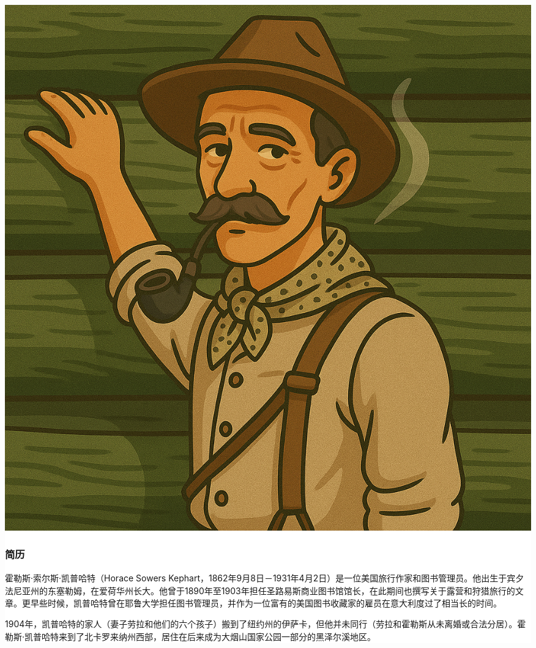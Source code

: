 ![](attachment/1144eecae23364608be417abddf78cfa.png)
### 简历

霍勒斯·索尔斯·凯普哈特（Horace Sowers Kephart，1862年9月8日－1931年4月2日）是一位美国旅行作家和图书管理员。他出生于宾夕法尼亚州的东塞勒姆，在爱荷华州长大。他曾于1890年至1903年担任圣路易斯商业图书馆馆长，在此期间也撰写关于露营和狩猎旅行的文章。更早些时候，凯普哈特曾在耶鲁大学担任图书管理员，并作为一位富有的美国图书收藏家的雇员在意大利度过了相当长的时间。

1904年，凯普哈特的家人（妻子劳拉和他们的六个孩子）搬到了纽约州的伊萨卡，但他并未同行（劳拉和霍勒斯从未离婚或合法分居）。霍勒斯·凯普哈特来到了北卡罗来纳州西部，居住在后来成为大烟山国家公园一部分的黑泽尔溪地区。

